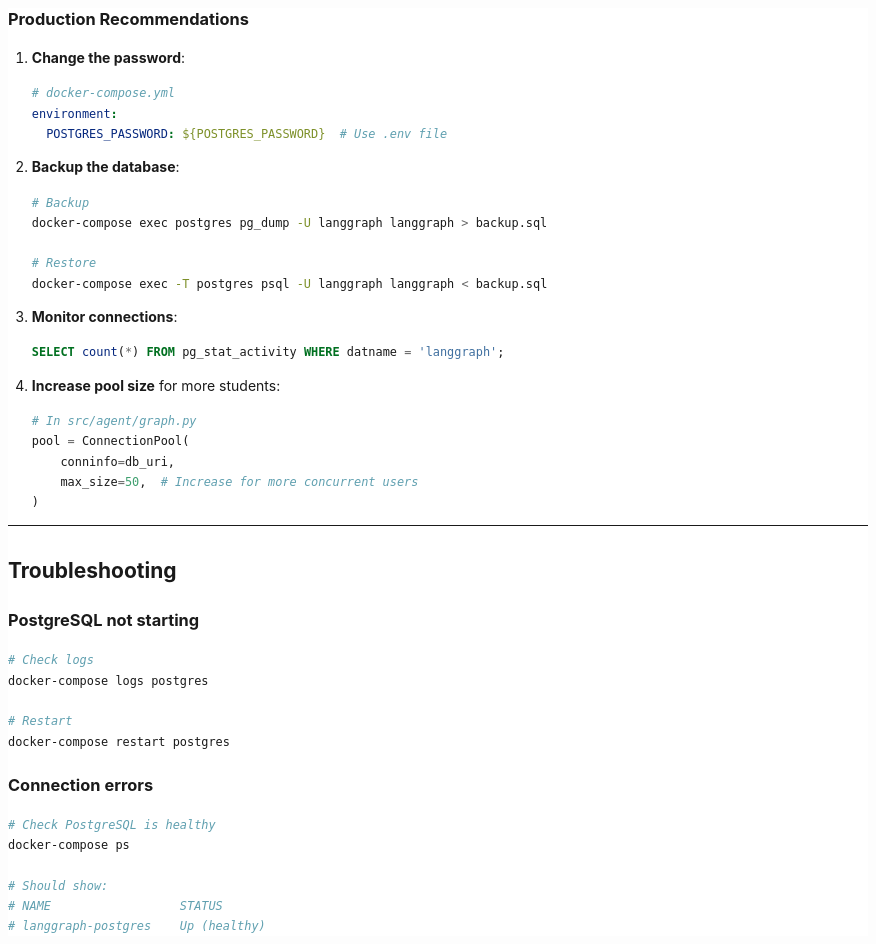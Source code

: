 ### Production Recommendations

1. **Change the password**:
   ```yaml
   # docker-compose.yml
   environment:
     POSTGRES_PASSWORD: ${POSTGRES_PASSWORD}  # Use .env file
   ```

2. **Backup the database**:
   ```bash
   # Backup
   docker-compose exec postgres pg_dump -U langgraph langgraph > backup.sql
   
   # Restore
   docker-compose exec -T postgres psql -U langgraph langgraph < backup.sql
   ```

3. **Monitor connections**:
   ```sql
   SELECT count(*) FROM pg_stat_activity WHERE datname = 'langgraph';
   ```

4. **Increase pool size** for more students:
   ```python
   # In src/agent/graph.py
   pool = ConnectionPool(
       conninfo=db_uri,
       max_size=50,  # Increase for more concurrent users
   )
   ```

---

## Troubleshooting

### PostgreSQL not starting

```bash
# Check logs
docker-compose logs postgres

# Restart
docker-compose restart postgres
```

### Connection errors

```bash
# Check PostgreSQL is healthy
docker-compose ps

# Should show:
# NAME                  STATUS
# langgraph-postgres    Up (healthy)
```
